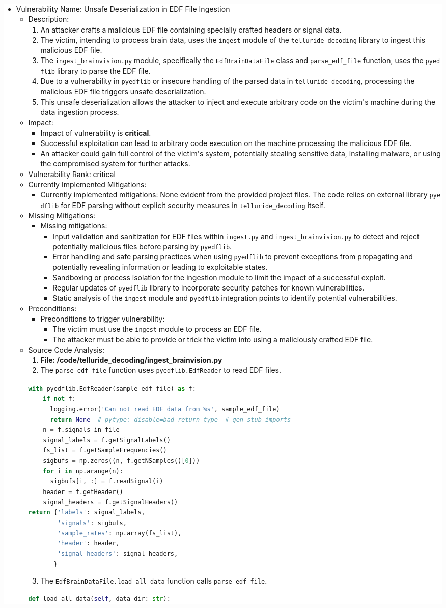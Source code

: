 - Vulnerability Name: Unsafe Deserialization in EDF File Ingestion
    - Description:
        1. An attacker crafts a malicious EDF file containing specially crafted headers or signal data.
        2. The victim, intending to process brain data, uses the `ingest` module of the `telluride_decoding` library to ingest this malicious EDF file.
        3. The `ingest_brainvision.py` module, specifically the `EdfBrainDataFile` class and `parse_edf_file` function, uses the `pyedflib` library to parse the EDF file.
        4. Due to a vulnerability in `pyedflib` or insecure handling of the parsed data in `telluride_decoding`, processing the malicious EDF file triggers unsafe deserialization.
        5. This unsafe deserialization allows the attacker to inject and execute arbitrary code on the victim's machine during the data ingestion process.
    - Impact:
        - Impact of vulnerability is **critical**.
        - Successful exploitation can lead to arbitrary code execution on the machine processing the malicious EDF file.
        - An attacker could gain full control of the victim's system, potentially stealing sensitive data, installing malware, or using the compromised system for further attacks.
    - Vulnerability Rank: critical
    - Currently Implemented Mitigations:
        - Currently implemented mitigations: None evident from the provided project files. The code relies on external library `pyedflib` for EDF parsing without explicit security measures in `telluride_decoding` itself.
    - Missing Mitigations:
        - Missing mitigations:
            - Input validation and sanitization for EDF files within `ingest.py` and `ingest_brainvision.py` to detect and reject potentially malicious files before parsing by `pyedflib`.
            - Error handling and safe parsing practices when using `pyedflib` to prevent exceptions from propagating and potentially revealing information or leading to exploitable states.
            - Sandboxing or process isolation for the ingestion module to limit the impact of a successful exploit.
            - Regular updates of `pyedflib` library to incorporate security patches for known vulnerabilities.
            - Static analysis of the `ingest` module and `pyedflib` integration points to identify potential vulnerabilities.
    - Preconditions:
        - Preconditions to trigger vulnerability:
            - The victim must use the `ingest` module to process an EDF file.
            - The attacker must be able to provide or trick the victim into using a maliciously crafted EDF file.
    - Source Code Analysis:
        1. **File: /code/telluride_decoding/ingest_brainvision.py**
        2. The `parse_edf_file` function uses `pyedflib.EdfReader` to read EDF files.
        ```python
        with pyedflib.EdfReader(sample_edf_file) as f:
            if not f:
              logging.error('Can not read EDF data from %s', sample_edf_file)
              return None  # pytype: disable=bad-return-type  # gen-stub-imports
            n = f.signals_in_file
            signal_labels = f.getSignalLabels()
            fs_list = f.getSampleFrequencies()
            sigbufs = np.zeros((n, f.getNSamples()[0]))
            for i in np.arange(n):
              sigbufs[i, :] = f.readSignal(i)
            header = f.getHeader()
            signal_headers = f.getSignalHeaders()
        return {'labels': signal_labels,
                'signals': sigbufs,
                'sample_rates': np.array(fs_list),
                'header': header,
                'signal_headers': signal_headers,
               }
        ```
        3. The `EdfBrainDataFile.load_all_data` function calls `parse_edf_file`.
        ```python
        def load_all_data(self, data_dir: str):